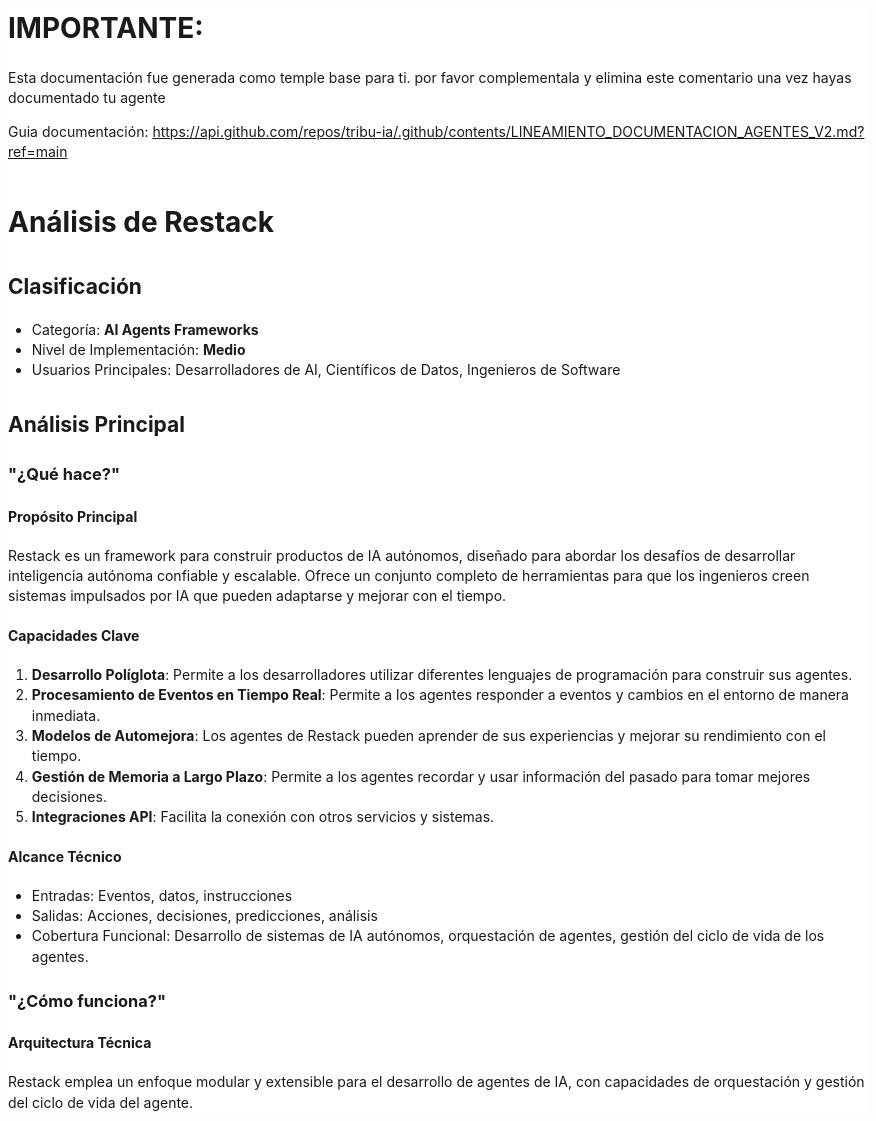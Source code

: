 # IMPORTANTE:

Esta documentación fue generada como temple base para ti. por favor complementala y elimina este comentario una vez hayas documentado tu agente

Guia documentación: https://api.github.com/repos/tribu-ia/.github/contents/LINEAMIENTO_DOCUMENTACION_AGENTES_V2.md?ref=main


# Análisis de Restack

## Clasificación

- Categoría: **AI Agents Frameworks**
- Nivel de Implementación: **Medio** 
- Usuarios Principales: Desarrolladores de AI, Científicos de Datos, Ingenieros de Software

## Análisis Principal

### "¿Qué hace?"

#### Propósito Principal
Restack es un framework para construir productos de IA autónomos, diseñado para abordar los desafíos de desarrollar inteligencia autónoma confiable y escalable. Ofrece un conjunto completo de herramientas para que los ingenieros creen sistemas impulsados por IA que pueden adaptarse y mejorar con el tiempo.

#### Capacidades Clave
1. **Desarrollo Políglota**: Permite a los desarrolladores utilizar diferentes lenguajes de programación para construir sus agentes.
2. **Procesamiento de Eventos en Tiempo Real**: Permite a los agentes responder a eventos y cambios en el entorno de manera inmediata.
3. **Modelos de Automejora**: Los agentes de Restack pueden aprender de sus experiencias y mejorar su rendimiento con el tiempo.
4. **Gestión de Memoria a Largo Plazo**: Permite a los agentes recordar y usar información del pasado para tomar mejores decisiones.
5. **Integraciones API**: Facilita la conexión con otros servicios y sistemas.

#### Alcance Técnico
- Entradas: Eventos, datos, instrucciones
- Salidas: Acciones, decisiones, predicciones, análisis
- Cobertura Funcional:  Desarrollo de sistemas de IA autónomos, orquestación de agentes, gestión del ciclo de vida de los agentes.

### "¿Cómo funciona?"

#### Arquitectura Técnica
Restack emplea un enfoque modular y extensible para el desarrollo de agentes de IA, con capacidades de orquestación y gestión del ciclo de vida del agente.
